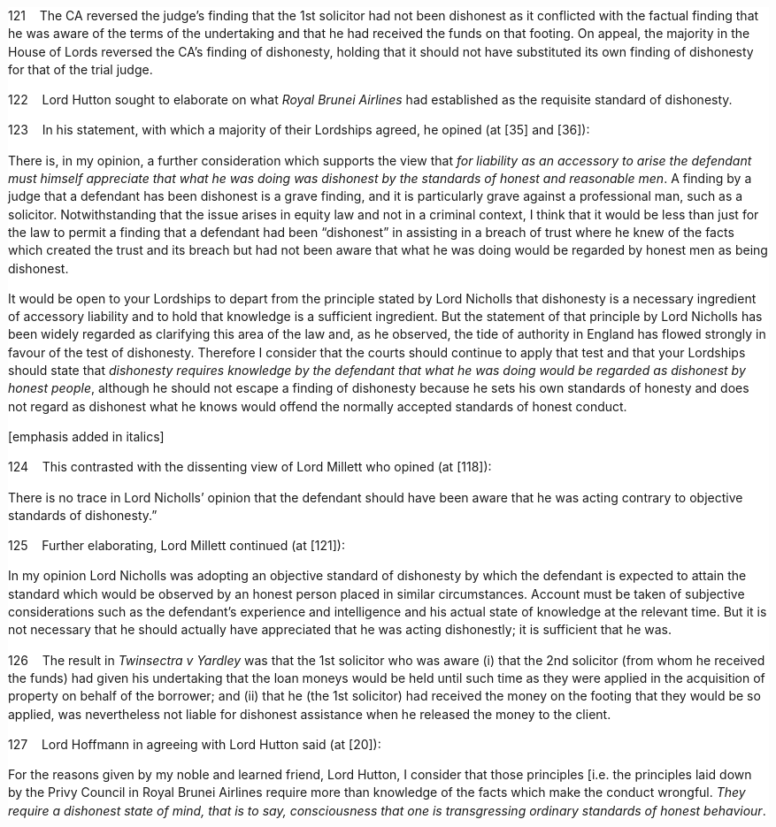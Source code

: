 121    The CA reversed the judge’s finding that the 1st solicitor had not been dishonest as it conflicted with the factual finding that he was aware of the terms of the undertaking and that he had received the funds on that footing. On appeal, the majority in the House of Lords reversed the CA’s finding of dishonesty, holding that it should not have substituted its own finding of dishonesty for that of the trial judge.

122    Lord Hutton sought to elaborate on what _Royal Brunei Airlines_ had established as the requisite standard of dishonesty.

123    In his statement, with which a majority of their Lordships agreed, he opined (at \[35\] and \[36\]):

There is, in my opinion, a further consideration which supports the view that _for liability as an accessory to arise the defendant must himself appreciate that what he was doing was dishonest by the standards of honest and reasonable men_. A finding by a judge that a defendant has been dishonest is a grave finding, and it is particularly grave against a professional man, such as a solicitor. Notwithstanding that the issue arises in equity law and not in a criminal context, I think that it would be less than just for the law to permit a finding that a defendant had been “dishonest” in assisting in a breach of trust where he knew of the facts which created the trust and its breach but had not been aware that what he was doing would be regarded by honest men as being dishonest.

It would be open to your Lordships to depart from the principle stated by Lord Nicholls that dishonesty is a necessary ingredient of accessory liability and to hold that knowledge is a sufficient ingredient. But the statement of that principle by Lord Nicholls has been widely regarded as clarifying this area of the law and, as he observed, the tide of authority in England has flowed strongly in favour of the test of dishonesty. Therefore I consider that the courts should continue to apply that test and that your Lordships should state that _dishonesty requires knowledge by the defendant that what he was doing would be regarded as dishonest by honest people_, although he should not escape a finding of dishonesty because he sets his own standards of honesty and does not regard as dishonest what he knows would offend the normally accepted standards of honest conduct.

\[emphasis added in italics\]

124    This contrasted with the dissenting view of Lord Millett who opined (at \[118\]):

There is no trace in Lord Nicholls’ opinion that the defendant should have been aware that he was acting contrary to objective standards of dishonesty.”

125    Further elaborating, Lord Millett continued (at \[121\]):

In my opinion Lord Nicholls was adopting an objective standard of dishonesty by which the defendant is expected to attain the standard which would be observed by an honest person placed in similar circumstances. Account must be taken of subjective considerations such as the defendant’s experience and intelligence and his actual state of knowledge at the relevant time. But it is not necessary that he should actually have appreciated that he was acting dishonestly; it is sufficient that he was.

126    The result in _Twinsectra v Yardley_ was that the 1st solicitor who was aware (i) that the 2nd solicitor (from whom he received the funds) had given his undertaking that the loan moneys would be held until such time as they were applied in the acquisition of property on behalf of the borrower; and (ii) that he (the 1st solicitor) had received the money on the footing that they would be so applied, was nevertheless not liable for dishonest assistance when he released the money to the client.

127    Lord Hoffmann in agreeing with Lord Hutton said (at \[20\]):

For the reasons given by my noble and learned friend, Lord Hutton, I consider that those principles \[i.e. the principles laid down by the Privy Council in Royal Brunei Airlines require more than knowledge of the facts which make the conduct wrongful. _They require a dishonest state of mind, that is to say, consciousness that one is transgressing ordinary standards of honest behaviour_.
